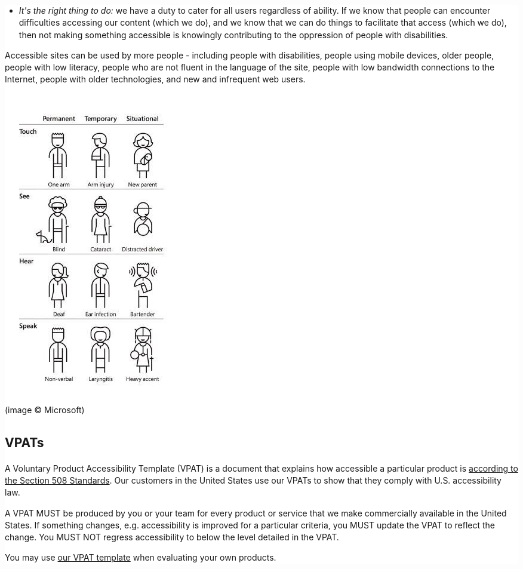 - *It's the right thing to do:* we have a duty to cater for all users regardless of ability. If we know that people can encounter difficulties accessing our content (which we do), and we know that we can do things to facilitate that access (which we do), then not making something accessible is knowingly contributing to the oppression of people with disabilities.

Accessible sites can be used by more people - including people with disabilities, people using mobile devices, older people, people with low literacy, people who are not fluent in the language of the site, people with low bandwidth connections to the Internet, people with older technologies, and new and infrequent web users.

![Microsoft illustration of how designing for permanent disabilities helps many people facing temporary or situational disability](images/microsoft-accessibility.jpg)

(image &copy; Microsoft)


## VPATs

A Voluntary Product Accessibility Template (VPAT) is a document that explains how accessible a particular product is [according to the Section 508 Standards](https://www.section508.gov/content/sell/vpat). Our customers in the United States use our VPATs to show that they comply with U.S. accessibility law. 

A VPAT MUST be produced by you or your team for every product or service that we make commercially available in the United States. If something changes, e.g. accessibility is improved for a particular criteria, you MUST update the VPAT to reflect the change. You MUST NOT regress accessibility to below the level detailed in the VPAT.

You may use [our VPAT template](https://github.com/springernature/vpat) when evaluating your own products. 
